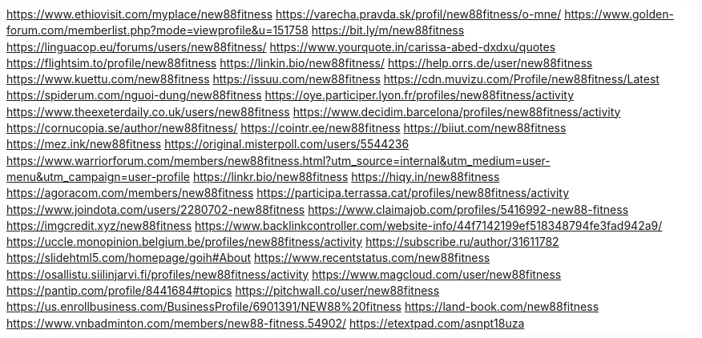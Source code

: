 <a href="https://www.ethiovisit.com/myplace/new88fitness">https://www.ethiovisit.com/myplace/new88fitness</a>
<a href="https://varecha.pravda.sk/profil/new88fitness/o-mne/">https://varecha.pravda.sk/profil/new88fitness/o-mne/</a>
<a href="https://www.golden-forum.com/memberlist.php?mode=viewprofile&u=151758">https://www.golden-forum.com/memberlist.php?mode=viewprofile&u=151758</a>
<a href="https://bit.ly/m/new88fitness">https://bit.ly/m/new88fitness</a>
<a href="https://linguacop.eu/forums/users/new88fitness/">https://linguacop.eu/forums/users/new88fitness/</a>
<a href="https://www.yourquote.in/carissa-abed-dxdxu/quotes">https://www.yourquote.in/carissa-abed-dxdxu/quotes</a>
<a href="https://flightsim.to/profile/new88fitness">https://flightsim.to/profile/new88fitness</a>
<a href="https://linkin.bio/new88fitness/">https://linkin.bio/new88fitness/</a>
<a href="https://help.orrs.de/user/new88fitness">https://help.orrs.de/user/new88fitness</a>
<a href="https://www.kuettu.com/new88fitness">https://www.kuettu.com/new88fitness</a>
<a href="https://issuu.com/new88fitness">https://issuu.com/new88fitness</a>
<a href="https://cdn.muvizu.com/Profile/new88fitness/Latest">https://cdn.muvizu.com/Profile/new88fitness/Latest</a>
<a href="https://spiderum.com/nguoi-dung/new88fitness">https://spiderum.com/nguoi-dung/new88fitness</a>
<a href="https://oye.participer.lyon.fr/profiles/new88fitness/activity">https://oye.participer.lyon.fr/profiles/new88fitness/activity</a>
<a href="https://www.theexeterdaily.co.uk/users/new88fitness">https://www.theexeterdaily.co.uk/users/new88fitness</a>
<a href="https://www.decidim.barcelona/profiles/new88fitness/activity">https://www.decidim.barcelona/profiles/new88fitness/activity</a>
<a href="https://cornucopia.se/author/new88fitness/">https://cornucopia.se/author/new88fitness/</a>
<a href="https://cointr.ee/new88fitness">https://cointr.ee/new88fitness</a>
<a href="https://biiut.com/new88fitness">https://biiut.com/new88fitness</a>
<a href="https://mez.ink/new88fitness">https://mez.ink/new88fitness</a>
<a href="https://original.misterpoll.com/users/5544236">https://original.misterpoll.com/users/5544236</a>
<a href="https://www.warriorforum.com/members/new88fitness.html?utm_source=internal&utm_medium=user-menu&utm_campaign=user-profile">https://www.warriorforum.com/members/new88fitness.html?utm_source=internal&utm_medium=user-menu&utm_campaign=user-profile</a>
<a href="https://linkr.bio/new88fitness">https://linkr.bio/new88fitness</a>
<a href="https://hiqy.in/new88fitness">https://hiqy.in/new88fitness</a>
<a href="https://agoracom.com/members/new88fitness">https://agoracom.com/members/new88fitness</a>
<a href="https://participa.terrassa.cat/profiles/new88fitness/activity">https://participa.terrassa.cat/profiles/new88fitness/activity</a>
<a href="https://www.joindota.com/users/2280702-new88fitness">https://www.joindota.com/users/2280702-new88fitness</a>
<a href="https://www.claimajob.com/profiles/5416992-new88-fitness">https://www.claimajob.com/profiles/5416992-new88-fitness</a>
<a href="https://imgcredit.xyz/new88fitness">https://imgcredit.xyz/new88fitness</a>
<a href="https://www.backlinkcontroller.com/website-info/44f7142199ef518348794fe3fad942a9/">https://www.backlinkcontroller.com/website-info/44f7142199ef518348794fe3fad942a9/</a>
<a href="https://uccle.monopinion.belgium.be/profiles/new88fitness/activity">https://uccle.monopinion.belgium.be/profiles/new88fitness/activity</a>
<a href="https://subscribe.ru/author/31611782">https://subscribe.ru/author/31611782</a>
<a href="https://slidehtml5.com/homepage/goih#About">https://slidehtml5.com/homepage/goih#About</a>
<a href="https://www.recentstatus.com/new88fitness">https://www.recentstatus.com/new88fitness</a>
<a href="https://osallistu.siilinjarvi.fi/profiles/new88fitness/activity">https://osallistu.siilinjarvi.fi/profiles/new88fitness/activity</a>
<a href="https://www.magcloud.com/user/new88fitness">https://www.magcloud.com/user/new88fitness</a>
<a href="https://pantip.com/profile/8441684#topics">https://pantip.com/profile/8441684#topics</a>
<a href="https://pitchwall.co/user/new88fitness">https://pitchwall.co/user/new88fitness</a>
<a href="https://us.enrollbusiness.com/BusinessProfile/6901391/NEW88%20fitness">https://us.enrollbusiness.com/BusinessProfile/6901391/NEW88%20fitness</a>
<a href="https://land-book.com/new88fitness">https://land-book.com/new88fitness</a>
<a href="https://www.vnbadminton.com/members/new88-fitness.54902/">https://www.vnbadminton.com/members/new88-fitness.54902/</a>
<a href="https://etextpad.com/asnpt18uza">https://etextpad.com/asnpt18uza</a>